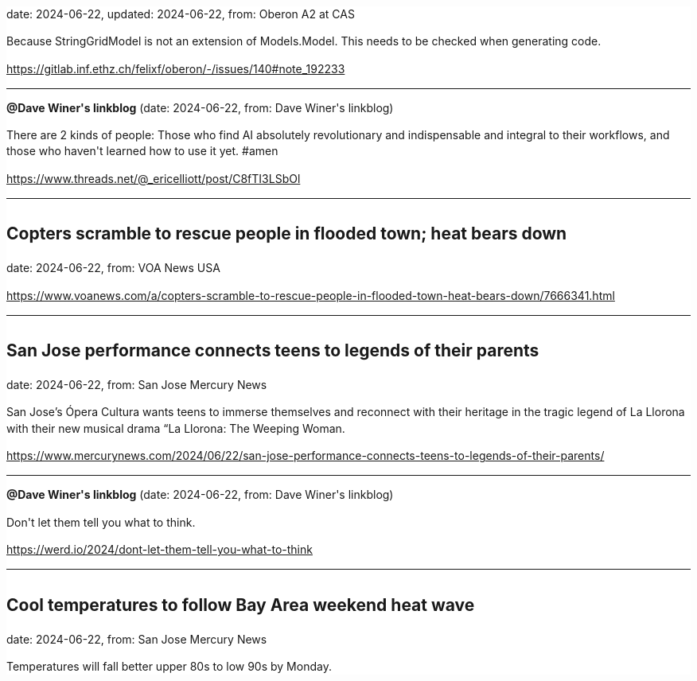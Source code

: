 date: 2024-06-22, updated: 2024-06-22, from: Oberon A2 at CAS


<p data-sourcepos="1:1-1:107" dir="auto">Because StringGridModel is not an extension of Models.Model. This needs to be checked when generating code.</p>
 

<https://gitlab.inf.ethz.ch/felixf/oberon/-/issues/140#note_192233>

---

**@Dave Winer's linkblog** (date: 2024-06-22, from: Dave Winer's linkblog)

There are 2 kinds of people: Those who find AI absolutely revolutionary and indispensable and integral to their workflows, and those who haven&#39;t learned how to use it yet. #amen 

<https://www.threads.net/@_ericelliott/post/C8fTI3LSbOl>

---

## Copters scramble to rescue people in flooded town; heat bears down

date: 2024-06-22, from: VOA News USA

 

<https://www.voanews.com/a/copters-scramble-to-rescue-people-in-flooded-town-heat-bears-down/7666341.html>

---

## San Jose performance connects teens to legends of their parents

date: 2024-06-22, from: San Jose Mercury News

San Jose’s Ópera Cultura wants teens to immerse themselves and reconnect with their heritage in the tragic legend of La Llorona with their new musical drama “La Llorona: The Weeping Woman. 

<https://www.mercurynews.com/2024/06/22/san-jose-performance-connects-teens-to-legends-of-their-parents/>

---

**@Dave Winer's linkblog** (date: 2024-06-22, from: Dave Winer's linkblog)

Don&#39;t let them tell you what to think. 

<https://werd.io/2024/dont-let-them-tell-you-what-to-think>

---

## Cool temperatures to follow Bay Area weekend heat wave

date: 2024-06-22, from: San Jose Mercury News

Temperatures will fall better upper 80s to low 90s by Monday. 
